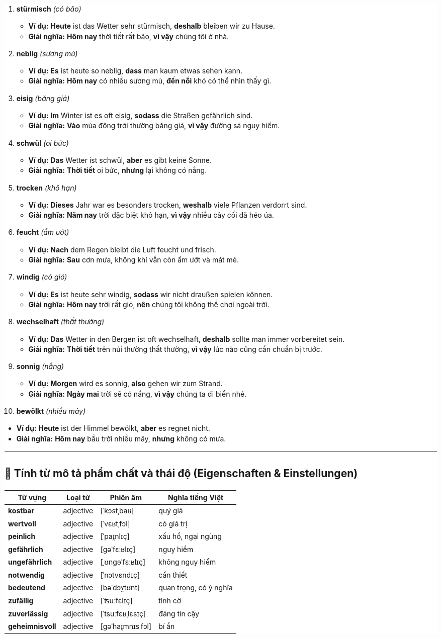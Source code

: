 1. **stürmisch** _(có bão)_
    
    - **Ví dụ:** **Heute** ist das Wetter sehr stürmisch, **deshalb** bleiben wir zu Hause.
    - **Giải nghĩa:** **Hôm nay** thời tiết rất bão, **vì vậy** chúng tôi ở nhà.
2. **neblig** _(sương mù)_
    
    - **Ví dụ:** **Es** ist heute so neblig, **dass** man kaum etwas sehen kann.
    - **Giải nghĩa:** **Hôm nay** có nhiều sương mù, **đến nỗi** khó có thể nhìn thấy gì.
3. **eisig** _(băng giá)_
    
    - **Ví dụ:** **Im** Winter ist es oft eisig, **sodass** die Straßen gefährlich sind.
    - **Giải nghĩa:** **Vào** mùa đông trời thường băng giá, **vì vậy** đường sá nguy hiểm.
4. **schwül** _(oi bức)_
    
    - **Ví dụ:** **Das** Wetter ist schwül, **aber** es gibt keine Sonne.
    - **Giải nghĩa:** **Thời tiết** oi bức, **nhưng** lại không có nắng.
5. **trocken** _(khô hạn)_
    
    - **Ví dụ:** **Dieses** Jahr war es besonders trocken, **weshalb** viele Pflanzen verdorrt sind.
    - **Giải nghĩa:** **Năm nay** trời đặc biệt khô hạn, **vì vậy** nhiều cây cối đã héo úa.
6. **feucht** _(ẩm ướt)_
    
    - **Ví dụ:** **Nach** dem Regen bleibt die Luft feucht und frisch.
    - **Giải nghĩa:** **Sau** cơn mưa, không khí vẫn còn ẩm ướt và mát mẻ.
7. **windig** _(có gió)_
    
    - **Ví dụ:** **Es** ist heute sehr windig, **sodass** wir nicht draußen spielen können.
    - **Giải nghĩa:** **Hôm nay** trời rất gió, **nên** chúng tôi không thể chơi ngoài trời.
8. **wechselhaft** _(thất thường)_
    
    - **Ví dụ:** **Das** Wetter in den Bergen ist oft wechselhaft, **deshalb** sollte man immer vorbereitet sein.
    - **Giải nghĩa:** **Thời tiết** trên núi thường thất thường, **vì vậy** lúc nào cũng cần chuẩn bị trước.
9. **sonnig** _(nắng)_
    
    - **Ví dụ:** **Morgen** wird es sonnig, **also** gehen wir zum Strand.
    - **Giải nghĩa:** **Ngày mai** trời sẽ có nắng, **vì vậy** chúng ta đi biển nhé.
10. **bewölkt** _(nhiều mây)_
    

- **Ví dụ:** **Heute** ist der Himmel bewölkt, **aber** es regnet nicht.
- **Giải nghĩa:** **Hôm nay** bầu trời nhiều mây, **nhưng** không có mưa.

---
## **🎨 Tính từ mô tả phẩm chất và thái độ (Eigenschaften & Einstellungen)**

| **Từ vựng**       | **Loại từ** | **Phiên âm**      | **Nghĩa tiếng Việt**   |
| ----------------- | ----------- | ----------------- | ---------------------- |
| **kostbar**       | adjective   | [ˈkɔstˌbaʁ]       | quý giá                |
| **wertvoll**      | adjective   | [ˈvɛʁtˌfɔl]       | có giá trị             |
| **peinlich**      | adjective   | [ˈpaɪ̯nlɪç]       | xấu hổ, ngại ngùng     |
| **gefährlich**    | adjective   | [ɡəˈfɛːʁlɪç]      | nguy hiểm              |
| **ungefährlich**  | adjective   | [ˌʊnɡəˈfɛːʁlɪç]   | không nguy hiểm        |
| **notwendig**     | adjective   | [ˈnɔtvɛndɪç]      | cần thiết              |
| **bedeutend**     | adjective   | [bəˈdɔʏ̯tʊnt]     | quan trọng, có ý nghĩa |
| **zufällig**      | adjective   | [ˈʦuːfɛlɪç]       | tình cờ                |
| **zuverlässig**   | adjective   | [ˈtsuːfɛʁˌlɛsɪç]  | đáng tin cậy           |
| **geheimnisvoll** | adjective   | [ɡəˈhaɪ̯mnɪsˌfɔl] | bí ẩn                  |
